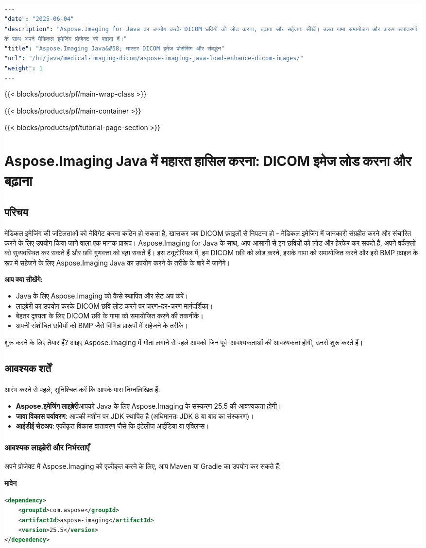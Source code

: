 ```yaml
---
"date": "2025-06-04"
"description": "Aspose.Imaging for Java का उपयोग करके DICOM छवियों को लोड करना, बढ़ाना और सहेजना सीखें। उन्नत गामा समायोजन और प्रारूप रूपांतरणों के साथ अपने मेडिकल इमेजिंग प्रोजेक्ट को बढ़ावा दें।"
"title": "Aspose.Imaging Java&#58; मास्टर DICOM इमेज प्रोसेसिंग और संवर्द्धन"
"url": "/hi/java/medical-imaging-dicom/aspose-imaging-java-load-enhance-dicom-images/"
"weight": 1
---
```


{{< blocks/products/pf/main-wrap-class >}}

{{< blocks/products/pf/main-container >}}

{{< blocks/products/pf/tutorial-page-section >}}
# Aspose.Imaging Java में महारत हासिल करना: DICOM इमेज लोड करना और बढ़ाना

## परिचय

मेडिकल इमेजिंग की जटिलताओं को नेविगेट करना कठिन हो सकता है, खासकर जब DICOM फ़ाइलों से निपटना हो - मेडिकल इमेजिंग में जानकारी संग्रहीत करने और संचारित करने के लिए उपयोग किया जाने वाला एक मानक प्रारूप। Aspose.Imaging for Java के साथ, आप आसानी से इन छवियों को लोड और हेरफेर कर सकते हैं, अपने वर्कफ़्लो को सुव्यवस्थित कर सकते हैं और छवि गुणवत्ता को बढ़ा सकते हैं। इस ट्यूटोरियल में, हम DICOM छवि को लोड करने, इसके गामा को समायोजित करने और इसे BMP फ़ाइल के रूप में सहेजने के लिए Aspose.Imaging Java का उपयोग करने के तरीके के बारे में जानेंगे।

**आप क्या सीखेंगे:**
- Java के लिए Aspose.Imaging को कैसे स्थापित और सेट अप करें।
- लाइब्रेरी का उपयोग करके DICOM छवि लोड करने पर चरण-दर-चरण मार्गदर्शिका।
- बेहतर दृश्यता के लिए DICOM छवि के गामा को समायोजित करने की तकनीकें।
- अपनी संशोधित छवियों को BMP जैसे विभिन्न प्रारूपों में सहेजने के तरीके।

शुरू करने के लिए तैयार हैं? आइए Aspose.Imaging में गोता लगाने से पहले आपको जिन पूर्व-आवश्यकताओं की आवश्यकता होगी, उनसे शुरू करते हैं।

## आवश्यक शर्तें

आरंभ करने से पहले, सुनिश्चित करें कि आपके पास निम्नलिखित हैं:

- **Aspose.इमेजिंग लाइब्रेरी**आपको Java के लिए Aspose.Imaging के संस्करण 25.5 की आवश्यकता होगी।
- **जावा विकास पर्यावरण**: आपकी मशीन पर JDK स्थापित है (अधिमानतः JDK 8 या बाद का संस्करण)।
- **आईडीई सेटअप**: एकीकृत विकास वातावरण जैसे कि इंटेलीज आईडिया या एक्लिप्स।

### आवश्यक लाइब्रेरी और निर्भरताएँ

अपने प्रोजेक्ट में Aspose.Imaging को एकीकृत करने के लिए, आप Maven या Gradle का उपयोग कर सकते हैं:

**मावेन**
```xml
<dependency>
    <groupId>com.aspose</groupId>
    <artifactId>aspose-imaging</artifactId>
    <version>25.5</version>
</dependency>
```
